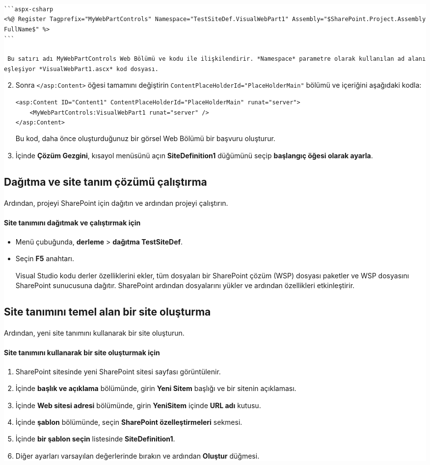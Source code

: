     ```aspx-csharp  
    <%@ Register Tagprefix="MyWebPartControls" Namespace="TestSiteDef.VisualWebPart1" Assembly="$SharePoint.Project.AssemblyFullName$" %>  
    ```  
  
     Bu satırı adı MyWebPartControls Web Bölümü ve kodu ile ilişkilendirir. *Namespace* parametre olarak kullanılan ad alanı eşleşiyor *VisualWebPart1.ascx* kod dosyası.  
  
2.  Sonra `</asp:Content>` öğesi tamamını değiştirin `ContentPlaceHolderId="PlaceHolderMain"` bölümü ve içeriğini aşağıdaki kodla:  
  
    ```aspx-csharp  
    <asp:Content ID="Content1" ContentPlaceHolderId="PlaceHolderMain" runat="server">  
        <MyWebPartControls:VisualWebPart1 runat="server" />      
    </asp:Content>  
    ```  
  
     Bu kod, daha önce oluşturduğunuz bir görsel Web Bölümü bir başvuru oluşturur.  
  
3.  İçinde **Çözüm Gezgini**, kısayol menüsünü açın **SiteDefinition1** düğümünü seçip **başlangıç öğesi olarak ayarla**.  
  
## <a name="deploy-and-run-the-site-definition-solution"></a>Dağıtma ve site tanım çözümü çalıştırma
 Ardından, projeyi SharePoint için dağıtın ve ardından projeyi çalıştırın.  
  
#### <a name="to-deploy-and-run-the-site-definition"></a>Site tanımını dağıtmak ve çalıştırmak için  
  
-   Menü çubuğunda, **derleme** > **dağıtma TestSiteDef**.  
  
-   Seçin **F5** anahtarı.  
  
     Visual Studio kodu derler özelliklerini ekler, tüm dosyaları bir SharePoint çözüm (WSP) dosyası paketler ve WSP dosyasını SharePoint sunucusuna dağıtır. SharePoint ardından dosyalarını yükler ve ardından özellikleri etkinleştirir.  
  
## <a name="create-a-site-based-on-the-site-definition"></a>Site tanımını temel alan bir site oluşturma
 Ardından, yeni site tanımını kullanarak bir site oluşturun.  
  
#### <a name="to-create-a-site-by-using-the-site-definition"></a>Site tanımını kullanarak bir site oluşturmak için  
  
1.  SharePoint sitesinde yeni SharePoint sitesi sayfası görüntülenir.  
  
2.  İçinde **başlık ve açıklama** bölümünde, girin **Yeni Sitem** başlığı ve bir sitenin açıklaması.  
  
3.  İçinde **Web sitesi adresi** bölümünde, girin **YeniSitem** içinde **URL adı** kutusu.  
  
4.  İçinde **şablon** bölümünde, seçin **SharePoint özelleştirmeleri** sekmesi.  
  
5.  İçinde **bir şablon seçin** listesinde **SiteDefinition1**.  
  
6.  Diğer ayarları varsayılan değerlerinde bırakın ve ardından **Oluştur** düğmesi.  
  